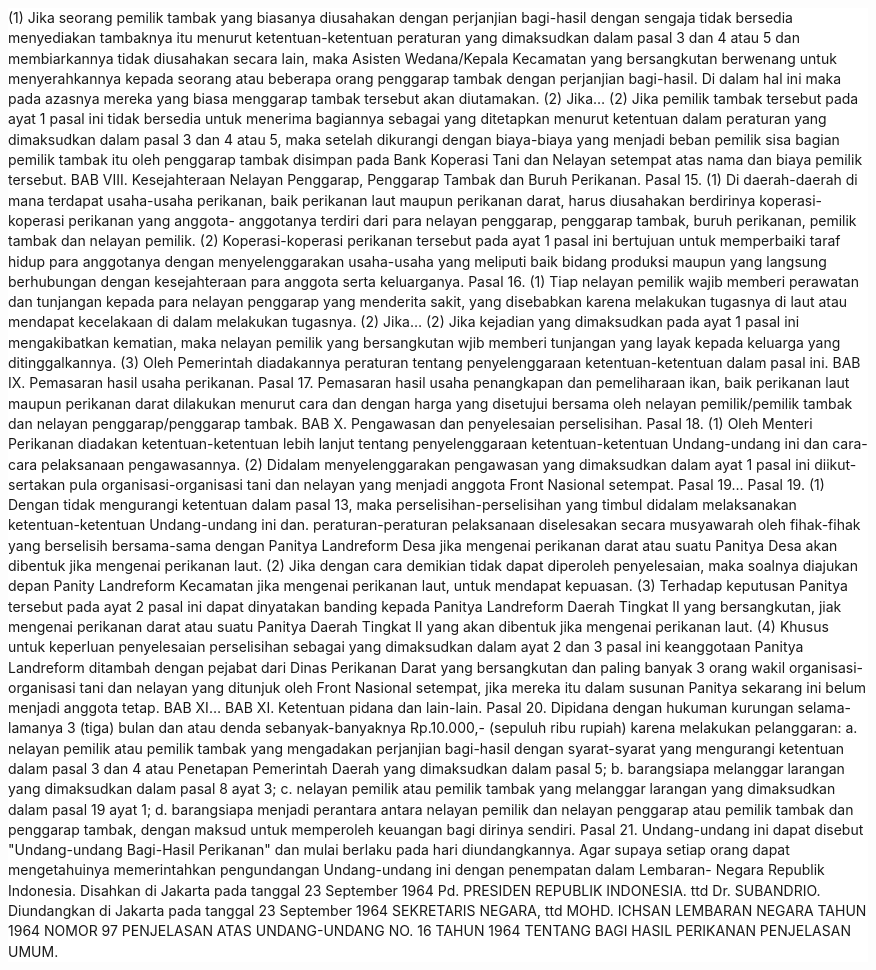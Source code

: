 (1) Jika seorang pemilik tambak yang biasanya diusahakan dengan perjanjian bagi-hasil dengan sengaja tidak bersedia menyediakan tambaknya itu menurut ketentuan-ketentuan peraturan yang dimaksudkan dalam pasal 3 dan 4 atau 5 dan membiarkannya tidak diusahakan secara lain, maka Asisten Wedana/Kepala Kecamatan yang bersangkutan berwenang untuk menyerahkannya kepada seorang atau beberapa orang penggarap tambak dengan perjanjian bagi-hasil. Di dalam hal ini maka pada azasnya mereka yang biasa menggarap tambak tersebut akan diutamakan.
(2) Jika… (2) Jika pemilik tambak tersebut pada ayat 1 pasal ini tidak bersedia untuk menerima bagiannya sebagai yang ditetapkan menurut ketentuan dalam peraturan yang dimaksudkan dalam pasal 3 dan 4 atau 5, maka setelah dikurangi dengan biaya-biaya yang menjadi beban pemilik sisa bagian pemilik tambak itu oleh penggarap tambak disimpan pada Bank Koperasi Tani dan Nelayan setempat atas nama dan biaya pemilik tersebut. BAB VIII. Kesejahteraan Nelayan Penggarap, Penggarap Tambak dan Buruh Perikanan. Pasal 15.
(1) Di daerah-daerah di mana terdapat usaha-usaha perikanan, baik perikanan laut maupun perikanan darat, harus diusahakan berdirinya koperasi-koperasi perikanan yang anggota- anggotanya terdiri dari para nelayan penggarap, penggarap tambak, buruh perikanan, pemilik tambak dan nelayan pemilik.
(2) Koperasi-koperasi perikanan tersebut pada ayat 1 pasal ini bertujuan untuk memperbaiki taraf hidup para anggotanya dengan menyelenggarakan usaha-usaha yang meliputi baik bidang produksi maupun yang langsung berhubungan dengan kesejahteraan para anggota serta keluarganya. Pasal 16.
(1) Tiap nelayan pemilik wajib memberi perawatan dan tunjangan kepada para nelayan penggarap yang menderita sakit, yang disebabkan karena melakukan tugasnya di laut atau mendapat kecelakaan di dalam melakukan tugasnya.
(2) Jika… (2) Jika kejadian yang dimaksudkan pada ayat 1 pasal ini mengakibatkan kematian, maka nelayan pemilik yang bersangkutan wjib memberi tunjangan yang layak kepada keluarga yang ditinggalkannya.
(3) Oleh Pemerintah diadakannya peraturan tentang penyelenggaraan ketentuan-ketentuan dalam pasal ini. BAB IX. Pemasaran hasil usaha perikanan. Pasal 17. Pemasaran hasil usaha penangkapan dan pemeliharaan ikan, baik perikanan laut maupun perikanan darat dilakukan menurut cara dan dengan harga yang disetujui bersama oleh nelayan pemilik/pemilik tambak dan nelayan penggarap/penggarap tambak. BAB X. Pengawasan dan penyelesaian perselisihan. Pasal 18.
(1) Oleh Menteri Perikanan diadakan ketentuan-ketentuan lebih lanjut tentang penyelenggaraan ketentuan-ketentuan Undang-undang ini dan cara-cara pelaksanaan pengawasannya.
(2) Didalam menyelenggarakan pengawasan yang dimaksudkan dalam ayat 1 pasal ini diikut-sertakan pula organisasi-organisasi tani dan nelayan yang menjadi anggota Front Nasional setempat. Pasal 19… Pasal 19.
(1) Dengan tidak mengurangi ketentuan dalam pasal 13, maka perselisihan-perselisihan yang timbul didalam melaksanakan ketentuan-ketentuan Undang-undang ini dan. peraturan-peraturan pelaksanaan diselesakan secara musyawarah oleh fihak-fihak yang berselisih bersama-sama dengan Panitya Landreform Desa jika mengenai perikanan darat atau suatu Panitya Desa akan dibentuk jika mengenai perikanan laut.
(2) Jika dengan cara demikian tidak dapat diperoleh penyelesaian, maka soalnya diajukan depan Panity Landreform Kecamatan jika mengenai perikanan laut, untuk mendapat kepuasan.
(3) Terhadap keputusan Panitya tersebut pada ayat 2 pasal ini dapat dinyatakan banding kepada Panitya Landreform Daerah Tingkat II yang bersangkutan, jiak mengenai perikanan darat atau suatu Panitya Daerah Tingkat II yang akan dibentuk jika mengenai perikanan laut.
(4) Khusus untuk keperluan penyelesaian perselisihan sebagai yang dimaksudkan dalam ayat 2 dan 3 pasal ini keanggotaan Panitya Landreform ditambah dengan pejabat dari Dinas Perikanan Darat yang bersangkutan dan paling banyak 3 orang wakil organisasi- organisasi tani dan nelayan yang ditunjuk oleh Front Nasional setempat, jika mereka itu dalam susunan Panitya sekarang ini belum menjadi anggota tetap. BAB XI… BAB XI. Ketentuan pidana dan lain-lain. Pasal 20. Dipidana dengan hukuman kurungan selama-lamanya 3 (tiga) bulan dan atau denda sebanyak-banyaknya Rp.10.000,- (sepuluh ribu rupiah) karena melakukan pelanggaran:
a. nelayan pemilik atau pemilik tambak yang mengadakan perjanjian bagi-hasil dengan syarat-syarat yang mengurangi ketentuan dalam pasal 3 dan 4 atau Penetapan Pemerintah Daerah yang dimaksudkan dalam pasal 5;
b. barangsiapa melanggar larangan yang dimaksudkan dalam pasal 8 ayat 3;
c. nelayan pemilik atau pemilik tambak yang melanggar larangan yang dimaksudkan dalam pasal 19 ayat 1;
d. barangsiapa menjadi perantara antara nelayan pemilik dan nelayan penggarap atau pemilik tambak dan penggarap tambak, dengan maksud untuk memperoleh keuangan bagi dirinya sendiri. Pasal 21. Undang-undang ini dapat disebut "Undang-undang Bagi-Hasil Perikanan" dan mulai berlaku pada hari diundangkannya. Agar supaya setiap orang dapat mengetahuinya memerintahkan pengundangan Undang-undang ini dengan penempatan dalam Lembaran- Negara Republik Indonesia. Disahkan di Jakarta pada tanggal 23 September 1964 Pd. PRESIDEN REPUBLIK INDONESIA. ttd Dr. SUBANDRIO. Diundangkan di Jakarta pada tanggal 23 September 1964 SEKRETARIS NEGARA, ttd MOHD. ICHSAN LEMBARAN NEGARA TAHUN 1964 NOMOR 97 PENJELASAN ATAS UNDANG-UNDANG NO. 16 TAHUN 1964 TENTANG BAGI HASIL PERIKANAN PENJELASAN UMUM.